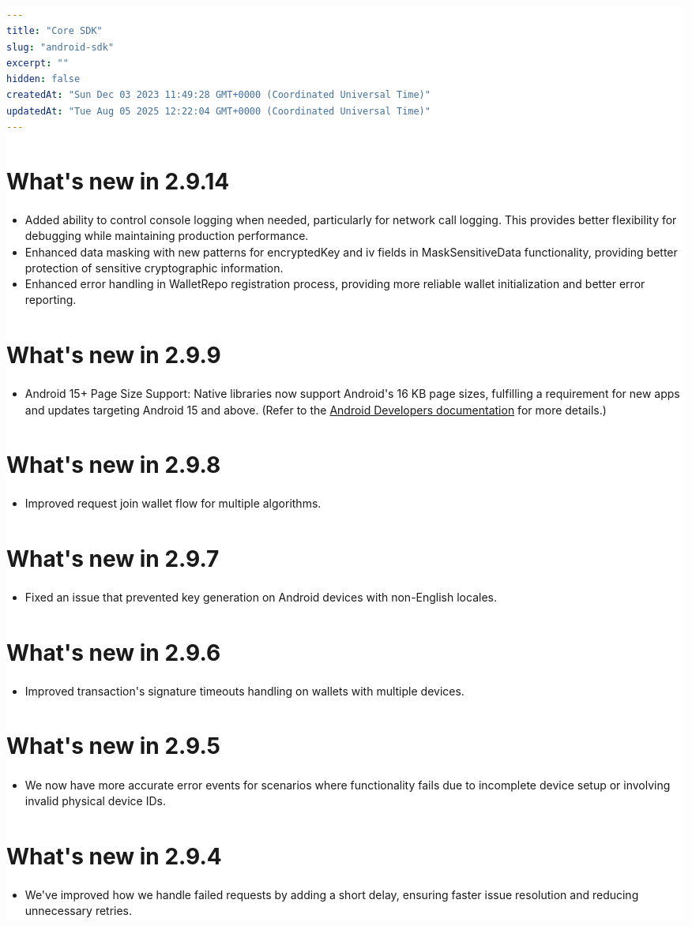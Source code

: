 ```yaml
---
title: "Core SDK"
slug: "android-sdk"
excerpt: ""
hidden: false
createdAt: "Sun Dec 03 2023 11:49:28 GMT+0000 (Coordinated Universal Time)"
updatedAt: "Tue Aug 05 2025 12:22:04 GMT+0000 (Coordinated Universal Time)"
---
```

# What's new in 2.9.14

- Added ability to control console logging when needed, particularly for network call logging. This provides better flexibility for debugging while maintaining production performance.
- Enhanced data masking with new patterns for encryptedKey and iv fields in MaskSensitiveData functionality, providing better protection of sensitive cryptographic information.
- Enhanced error handling in WalletRepo registration process, providing more reliable wallet initialization and better error reporting.

# What's new in 2.9.9

- Android 15+ Page Size Support: Native libraries now support Android's 16 KB page sizes, fulfilling a requirement for new apps and updates targeting Android 15 and above. (Refer to the [Android Developers documentation](https://developer.android.com/guide/practices/page-sizes) for more details.)

# What's new in 2.9.8

- Improved request join wallet flow for multiple algorithms.

# What's new in 2.9.7

- Fixed an issue that prevented key generation on Android devices with non-English locales.

# What's new in 2.9.6

- Improved transaction's signature timeouts handling on wallets with multiple devices.

# What's new in 2.9.5

- We now have more accurate error events for scenarios where functionality fails due to incomplete device setup or involving invalid physical device IDs.

# What's new in 2.9.4

- We've improved how we handle failed requests by adding a short delay, ensuring faster issue resolution and reducing unnecessary retries.
